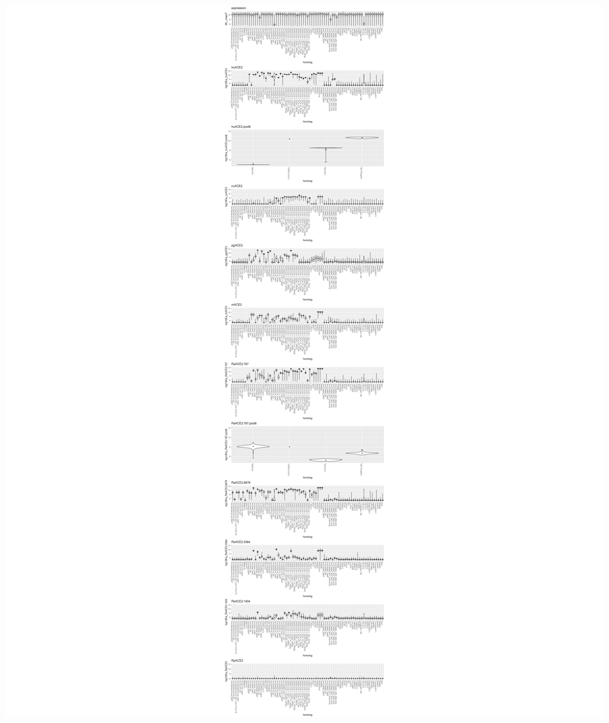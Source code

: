 <img src="barcode_to_genotype_phenotypes_files/figure-gfm/unfiltered_expression_binding-1.png" style="display: block; margin: auto;" />
